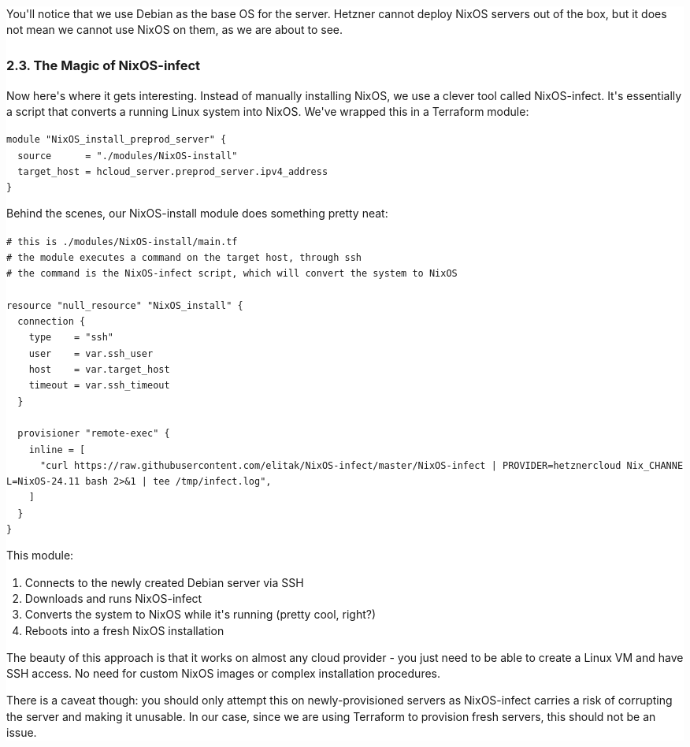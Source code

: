 ```hcl
```

You'll notice that we use Debian as the base OS for the server. Hetzner cannot deploy NixOS servers out of the box, but it does not mean we cannot use NixOS on them, as we are about to see.

### 2.3. The Magic of NixOS-infect

Now here's where it gets interesting. Instead of manually installing NixOS, we use a clever tool called NixOS-infect. It's essentially a script that converts a running Linux system into NixOS. We've wrapped this in a Terraform module:

```hcl
module "NixOS_install_preprod_server" {
  source      = "./modules/NixOS-install"
  target_host = hcloud_server.preprod_server.ipv4_address
}
```

Behind the scenes, our NixOS-install module does something pretty neat:

```hcl
# this is ./modules/NixOS-install/main.tf
# the module executes a command on the target host, through ssh
# the command is the NixOS-infect script, which will convert the system to NixOS

resource "null_resource" "NixOS_install" {
  connection {
    type    = "ssh"
    user    = var.ssh_user
    host    = var.target_host
    timeout = var.ssh_timeout
  }

  provisioner "remote-exec" {
    inline = [
      "curl https://raw.githubusercontent.com/elitak/NixOS-infect/master/NixOS-infect | PROVIDER=hetznercloud Nix_CHANNEL=NixOS-24.11 bash 2>&1 | tee /tmp/infect.log",
    ]
  }
}
```

This module:
1. Connects to the newly created Debian server via SSH
2. Downloads and runs NixOS-infect
3. Converts the system to NixOS while it's running (pretty cool, right?)
4. Reboots into a fresh NixOS installation

The beauty of this approach is that it works on almost any cloud provider - you just need to be able to create a Linux VM and have SSH access. No need for custom NixOS images or complex installation procedures.

There is a caveat though: you should only attempt this on newly-provisioned servers as NixOS-infect carries a risk of corrupting the server and making it unusable. In our case,
since we are using Terraform to provision fresh servers, this should not be an issue.
